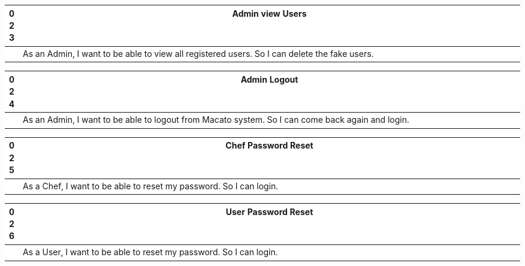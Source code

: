


<table>
    <th>
    023</th>
    <th width=1000px>
    Admin view Users</th>
    <tbody>
    <tr>
        <td></td>
        <td>
        As an Admin, I want to be able to view all registered users. So I can delete the fake users. 
        </td>
        </tr>
    </tbody>
</table>




<table>
    <th>
    024</th>
    <th width=1000px>
    Admin Logout</th>
    <tbody>
    <tr>
        <td></td>
        <td>
        As an Admin, I want to be able to logout from Macato system. So I can come back again and login.
        </td>
        </tr>
    </tbody>
</table>

<table>
    <th>
    025</th>
    <th width=1000px>
    Chef Password Reset</th>
    <tbody>
    <tr>
        <td></td>
        <td>
        As a Chef, I want to be able to reset my password. So I can login.
        </td>
        </tr>
    </tbody>
</table>


<table>
    <th>
    026</th>
    <th width=1000px>
    User Password Reset</th>
    <tbody>
    <tr>
        <td></td>
        <td>
        As a User, I want to be able to reset my password. So I can login.
        </td>
        </tr>
    </tbody>
</table>
